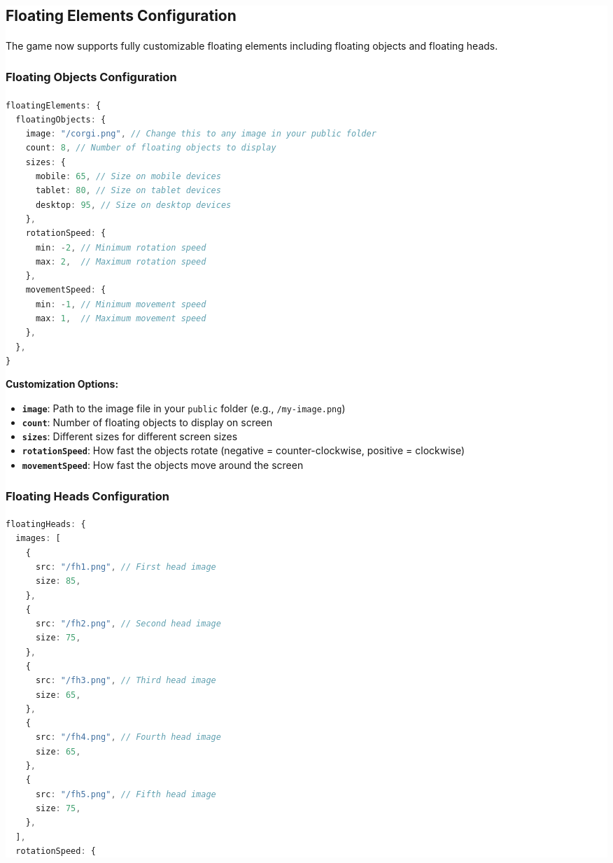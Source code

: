 ## Floating Elements Configuration

The game now supports fully customizable floating elements including floating objects and floating heads.

### Floating Objects Configuration

```typescript
floatingElements: {
  floatingObjects: {
    image: "/corgi.png", // Change this to any image in your public folder
    count: 8, // Number of floating objects to display
    sizes: {
      mobile: 65, // Size on mobile devices
      tablet: 80, // Size on tablet devices  
      desktop: 95, // Size on desktop devices
    },
    rotationSpeed: {
      min: -2, // Minimum rotation speed
      max: 2,  // Maximum rotation speed
    },
    movementSpeed: {
      min: -1, // Minimum movement speed
      max: 1,  // Maximum movement speed
    },
  },
}
```

**Customization Options:**
- **`image`**: Path to the image file in your `public` folder (e.g., `/my-image.png`)
- **`count`**: Number of floating objects to display on screen
- **`sizes`**: Different sizes for different screen sizes
- **`rotationSpeed`**: How fast the objects rotate (negative = counter-clockwise, positive = clockwise)
- **`movementSpeed`**: How fast the objects move around the screen

### Floating Heads Configuration

```typescript
floatingHeads: {
  images: [
    {
      src: "/fh1.png", // First head image
      size: 85,
    },
    {
      src: "/fh2.png", // Second head image
      size: 75,
    },
    {
      src: "/fh3.png", // Third head image
      size: 65,
    },
    {
      src: "/fh4.png", // Fourth head image
      size: 65,
    },
    {
      src: "/fh5.png", // Fifth head image
      size: 75,
    },
  ],
  rotationSpeed: {
```